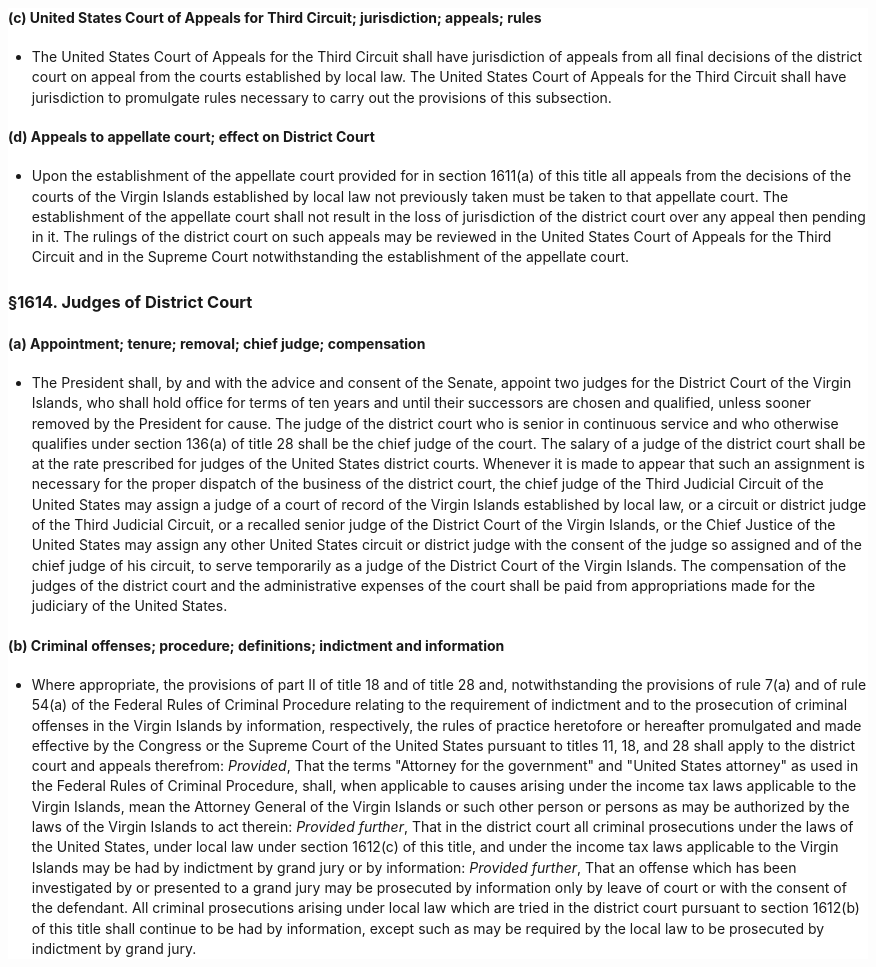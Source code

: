 #### (c) United States Court of Appeals for Third Circuit; jurisdiction; appeals; rules
* The United States Court of Appeals for the Third Circuit shall have jurisdiction of appeals from all final decisions of the district court on appeal from the courts established by local law. The United States Court of Appeals for the Third Circuit shall have jurisdiction to promulgate rules necessary to carry out the provisions of this subsection.

#### (d) Appeals to appellate court; effect on District Court
* Upon the establishment of the appellate court provided for in section 1611(a) of this title all appeals from the decisions of the courts of the Virgin Islands established by local law not previously taken must be taken to that appellate court. The establishment of the appellate court shall not result in the loss of jurisdiction of the district court over any appeal then pending in it. The rulings of the district court on such appeals may be reviewed in the United States Court of Appeals for the Third Circuit and in the Supreme Court notwithstanding the establishment of the appellate court.

### §1614. Judges of District Court
#### (a) Appointment; tenure; removal; chief judge; compensation
* The President shall, by and with the advice and consent of the Senate, appoint two judges for the District Court of the Virgin Islands, who shall hold office for terms of ten years and until their successors are chosen and qualified, unless sooner removed by the President for cause. The judge of the district court who is senior in continuous service and who otherwise qualifies under section 136(a) of title 28 shall be the chief judge of the court. The salary of a judge of the district court shall be at the rate prescribed for judges of the United States district courts. Whenever it is made to appear that such an assignment is necessary for the proper dispatch of the business of the district court, the chief judge of the Third Judicial Circuit of the United States may assign a judge of a court of record of the Virgin Islands established by local law, or a circuit or district judge of the Third Judicial Circuit, or a recalled senior judge of the District Court of the Virgin Islands, or the Chief Justice of the United States may assign any other United States circuit or district judge with the consent of the judge so assigned and of the chief judge of his circuit, to serve temporarily as a judge of the District Court of the Virgin Islands. The compensation of the judges of the district court and the administrative expenses of the court shall be paid from appropriations made for the judiciary of the United States.

#### (b) Criminal offenses; procedure; definitions; indictment and information
* Where appropriate, the provisions of part II of title 18 and of title 28 and, notwithstanding the provisions of rule 7(a) and of rule 54(a) of the Federal Rules of Criminal Procedure relating to the requirement of indictment and to the prosecution of criminal offenses in the Virgin Islands by information, respectively, the rules of practice heretofore or hereafter promulgated and made effective by the Congress or the Supreme Court of the United States pursuant to titles 11, 18, and 28 shall apply to the district court and appeals therefrom: _Provided_, That the terms "Attorney for the government" and "United States attorney" as used in the Federal Rules of Criminal Procedure, shall, when applicable to causes arising under the income tax laws applicable to the Virgin Islands, mean the Attorney General of the Virgin Islands or such other person or persons as may be authorized by the laws of the Virgin Islands to act therein: _Provided further_, That in the district court all criminal prosecutions under the laws of the United States, under local law under section 1612(c) of this title, and under the income tax laws applicable to the Virgin Islands may be had by indictment by grand jury or by information: _Provided further_, That an offense which has been investigated by or presented to a grand jury may be prosecuted by information only by leave of court or with the consent of the defendant. All criminal prosecutions arising under local law which are tried in the district court pursuant to section 1612(b) of this title shall continue to be had by information, except such as may be required by the local law to be prosecuted by indictment by grand jury.
